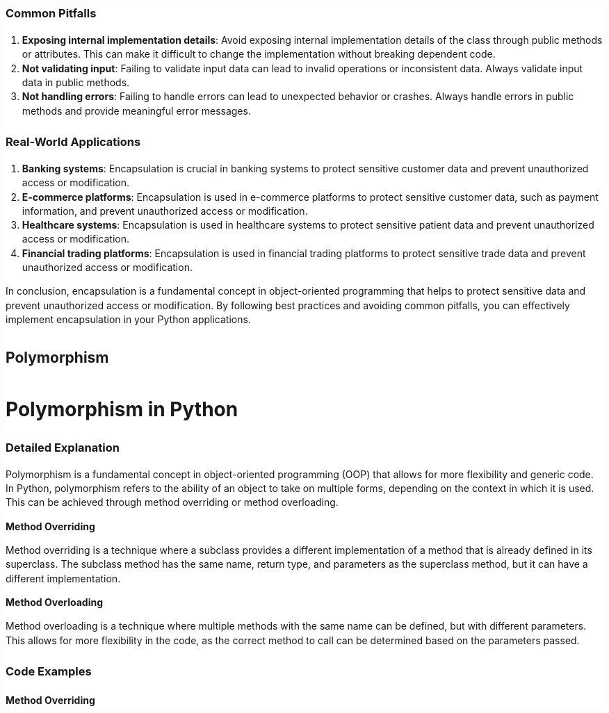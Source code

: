 ### Common Pitfalls

1. **Exposing internal implementation details**: Avoid exposing internal implementation details of the class through public methods or attributes. This can make it difficult to change the implementation without breaking dependent code.
2. **Not validating input**: Failing to validate input data can lead to invalid operations or inconsistent data. Always validate input data in public methods.
3. **Not handling errors**: Failing to handle errors can lead to unexpected behavior or crashes. Always handle errors in public methods and provide meaningful error messages.

### Real-World Applications

1. **Banking systems**: Encapsulation is crucial in banking systems to protect sensitive customer data and prevent unauthorized access or modification.
2. **E-commerce platforms**: Encapsulation is used in e-commerce platforms to protect sensitive customer data, such as payment information, and prevent unauthorized access or modification.
3. **Healthcare systems**: Encapsulation is used in healthcare systems to protect sensitive patient data and prevent unauthorized access or modification.
4. **Financial trading platforms**: Encapsulation is used in financial trading platforms to protect sensitive trade data and prevent unauthorized access or modification.

In conclusion, encapsulation is a fundamental concept in object-oriented programming that helps to protect sensitive data and prevent unauthorized access or modification. By following best practices and avoiding common pitfalls, you can effectively implement encapsulation in your Python applications.

## Polymorphism

Polymorphism in Python
======================

### Detailed Explanation

Polymorphism is a fundamental concept in object-oriented programming (OOP) that allows for more flexibility and generic code. In Python, polymorphism refers to the ability of an object to take on multiple forms, depending on the context in which it is used. This can be achieved through method overriding or method overloading.

**Method Overriding**

Method overriding is a technique where a subclass provides a different implementation of a method that is already defined in its superclass. The subclass method has the same name, return type, and parameters as the superclass method, but it can have a different implementation.

**Method Overloading**

Method overloading is a technique where multiple methods with the same name can be defined, but with different parameters. This allows for more flexibility in the code, as the correct method to call can be determined based on the parameters passed.

### Code Examples

#### Method Overriding
